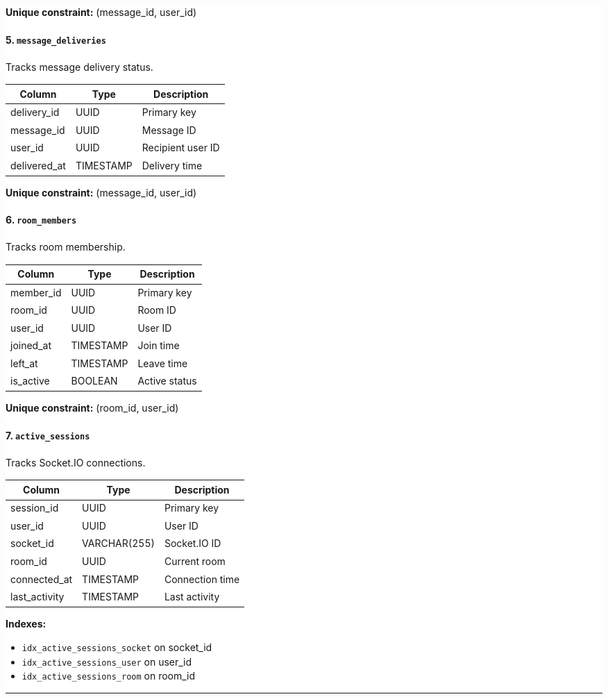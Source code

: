 **Unique constraint:** (message_id, user_id)

#### 5. `message_deliveries`
Tracks message delivery status.

| Column | Type | Description |
|--------|------|-------------|
| delivery_id | UUID | Primary key |
| message_id | UUID | Message ID |
| user_id | UUID | Recipient user ID |
| delivered_at | TIMESTAMP | Delivery time |

**Unique constraint:** (message_id, user_id)

#### 6. `room_members`
Tracks room membership.

| Column | Type | Description |
|--------|------|-------------|
| member_id | UUID | Primary key |
| room_id | UUID | Room ID |
| user_id | UUID | User ID |
| joined_at | TIMESTAMP | Join time |
| left_at | TIMESTAMP | Leave time |
| is_active | BOOLEAN | Active status |

**Unique constraint:** (room_id, user_id)

#### 7. `active_sessions`
Tracks Socket.IO connections.

| Column | Type | Description |
|--------|------|-------------|
| session_id | UUID | Primary key |
| user_id | UUID | User ID |
| socket_id | VARCHAR(255) | Socket.IO ID |
| room_id | UUID | Current room |
| connected_at | TIMESTAMP | Connection time |
| last_activity | TIMESTAMP | Last activity |

**Indexes:**
- `idx_active_sessions_socket` on socket_id
- `idx_active_sessions_user` on user_id
- `idx_active_sessions_room` on room_id

---